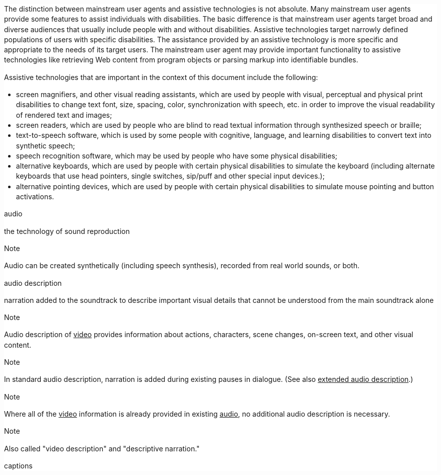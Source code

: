 The distinction between mainstream user agents and assistive technologies is not absolute. Many mainstream user agents provide some features to assist individuals with disabilities. The basic difference is that mainstream user agents target broad and diverse audiences that usually include people with and without disabilities. Assistive technologies target narrowly defined populations of users with specific disabilities. The assistance provided by an assistive technology is more specific and appropriate to the needs of its target users. The mainstream user agent may provide important functionality to assistive technologies like retrieving Web content from program objects or parsing markup into identifiable bundles.

Assistive technologies that are important in the context of this document include the following:

-   screen magnifiers, and other visual reading assistants, which are used by people with visual, perceptual and physical print disabilities to change text font, size, spacing, color, synchronization with speech, etc. in order to improve the visual readability of rendered text and images;
-   screen readers, which are used by people who are blind to read textual information through synthesized speech or braille;
-   text-to-speech software, which is used by some people with cognitive, language, and learning disabilities to convert text into synthetic speech;
-   speech recognition software, which may be used by people who have some physical disabilities;
-   alternative keyboards, which are used by people with certain physical disabilities to simulate the keyboard (including alternate keyboards that use head pointers, single switches, sip/puff and other special input devices.);
-   alternative pointing devices, which are used by people with certain physical disabilities to simulate mouse pointing and button activations.

audio

the technology of sound reproduction

Note

Audio can be created synthetically (including speech synthesis), recorded from real world sounds, or both.

audio description

narration added to the soundtrack to describe important visual details that cannot be understood from the main soundtrack alone

Note

Audio description of [video](#dfn-video) provides information about actions, characters, scene changes, on-screen text, and other visual content.

Note

In standard audio description, narration is added during existing pauses in dialogue. (See also [extended audio description](#dfn-extended-audio-description).)

Note

Where all of the [video](#dfn-video) information is already provided in existing [audio](#dfn-audio), no additional audio description is necessary.

Note

Also called "video description" and "descriptive narration."

captions
